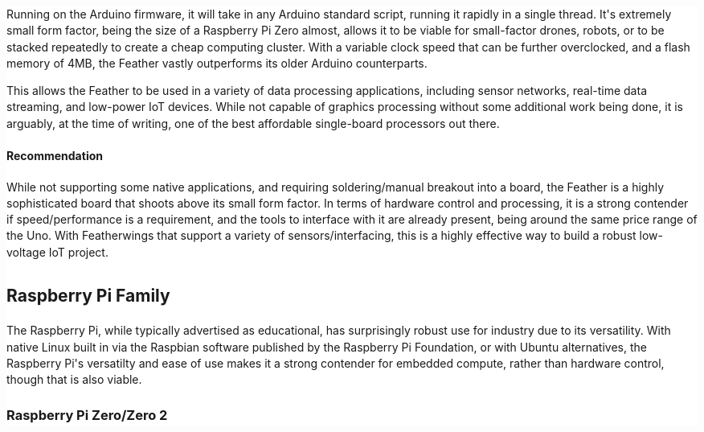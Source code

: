 Running on the Arduino firmware, it will take in any Arduino standard script, running it rapidly in a single thread. It's extremely small form factor, being the size of a Raspberry Pi Zero almost, allows it to be viable for small-factor drones, robots, or to be stacked repeatedly to create a cheap computing cluster. With a variable clock speed that can be further overclocked, and a flash memory of 4MB, the Feather vastly outperforms its older Arduino counterparts. 

This allows the Feather to be used in a variety of data processing applications, including sensor networks, real-time data streaming, and low-power IoT devices. While not capable of graphics processing without some additional work being done, it is arguably, at the time of writing, one of the best affordable single-board processors out there. 

#### Recommendation
While not supporting some native applications, and requiring soldering/manual breakout into a board, the Feather is a highly sophisticated board that shoots above its small form factor. In terms of hardware control and processing, it is a strong contender if speed/performance is a requirement, and the tools to interface with it are already present, being around the same price range of the Uno. With Featherwings that support a variety of sensors/interfacing, this is a highly effective way to build a robust low-voltage IoT project.

## Raspberry Pi Family
The Raspberry Pi, while typically advertised as educational, has surprisingly robust use for industry due to its versatility. With native Linux built in via the Raspbian software published by the Raspberry Pi Foundation, or with Ubuntu alternatives, the Raspberry Pi's versatilty and ease of use makes it a strong contender for embedded compute, rather than hardware control, though that is also viable.

### Raspberry Pi Zero/Zero 2